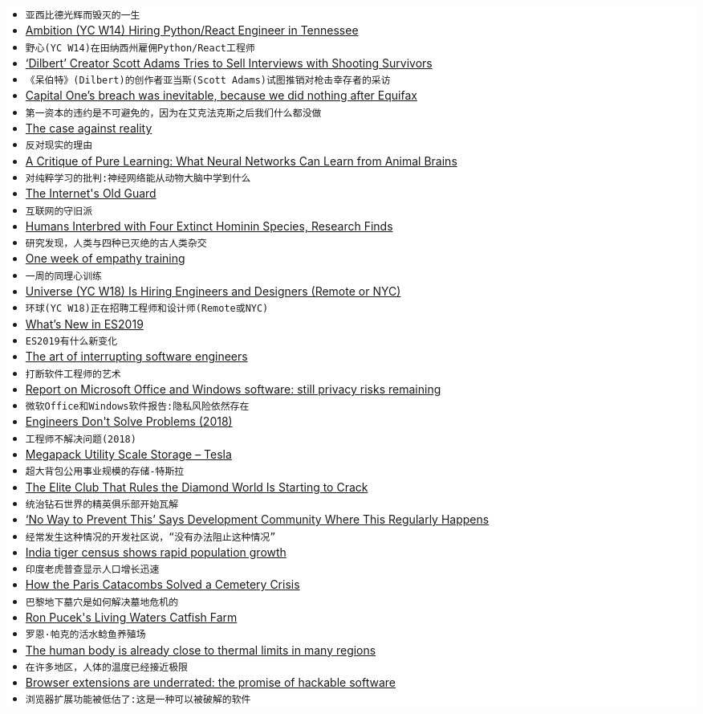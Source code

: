 - `亚西比德光辉而毁灭的一生`
- [Ambition (YC W14) Hiring Python/React Engineer in Tennessee](https://ambition.com/career/opportunity/full-stack-engineer/)
- `野心(YC W14)在田纳西州雇佣Python/React工程师`
- [‘Dilbert’ Creator Scott Adams Tries to Sell Interviews with Shooting Survivors](https://www.thedailybeast.com/dilbert-creator-scott-adams-tries-to-sell-interviews-with-gilroy-garlic-festival-shooting-survivors)
- `《呆伯特》(Dilbert)的创作者亚当斯(Scott Adams)试图推销对枪击幸存者的采访`
- [Capital One’s breach was inevitable, because we did nothing after Equifax](https://techcrunch.com/2019/07/29/capital-one-breach-was-inevitable/)
- `第一资本的违约是不可避免的，因为在艾克法克斯之后我们什么都没做`
- [The case against reality](https://www.socsci.uci.edu/newsevents/news/2019/2019-07-22-hoffman-reality.php)
- `反对现实的理由`
- [A Critique of Pure Learning: What Neural Networks Can Learn from Animal Brains](https://www.biorxiv.org/content/10.1101/582643v1)
- `对纯粹学习的批判:神经网络能从动物大脑中学到什么`
- [The Internet&#39;s Old Guard](https://reading.supply/post/432f6903-c7cd-4cb0-a894-c09155a8ca8b)
- `互联网的守旧派`
- [Humans Interbred with Four Extinct Hominin Species, Research Finds](http://www.sci-news.com/othersciences/anthropology/humans-hominin-introgression-07438.html)
- `研究发现，人类与四种已灭绝的古人类杂交`
- [One week of empathy training](https://shkspr.mobi/blog/2019/07/i-feel-hopeless-rejected-and-a-burden-on-society-one-week-of-empathy-training/https://shkspr.mobi/blog/2019/07/i-feel-hopeless-rejected-and-a-burden-on-society-one-week-of-empathy-training/)
- `一周的同理心训练`
- [Universe (YC W18) Is Hiring Engineers and Designers (Remote or NYC)](http://workatuniverse.com)
- `环球(YC W18)正在招聘工程师和设计师(Remote或NYC)`
- [What’s New in ES2019](https://blog.tildeloop.com/posts/javascript-what%E2%80%99s-new-in-es2019)
- `ES2019有什么新变化`
- [The art of interrupting software engineers](https://content.pivotal.io/product-managers/the-art-of-interrupting-software-engineers)
- `打断软件工程师的艺术`
- [Report on Microsoft Office and Windows software: still privacy risks remaining](https://www.privacycompany.eu/en/new-dpia-on-microsoft-office-and-windows-software-still-privacy-risks-remaining-short-blog/)
- `微软Office和Windows软件报告:隐私风险依然存在`
- [Engineers Don&#39;t Solve Problems (2018)](https://logicmag.io/failure/engineers-dont-solve-problems/)
- `工程师不解决问题(2018)`
- [Megapack Utility Scale Storage – Tesla](https://www.tesla.com/blog/introducing-megapack-utility-scale-energy-storage)
- `超大背包公用事业规模的存储-特斯拉`
- [The Elite Club That Rules the Diamond World Is Starting to Crack](https://www.bloomberg.com/news/articles/2019-07-29/the-elite-club-that-rules-the-diamond-world-is-starting-to-crack)
- `统治钻石世界的精英俱乐部开始瓦解`
- [‘No Way to Prevent This’ Says Development Community Where This Regularly Happens](https://medium.com/@nimelrian/no-way-to-prevent-this-says-only-development-community-where-this-regularly-happens-8ef59e6836de)
- `经常发生这种情况的开发社区说，“没有办法阻止这种情况”`
- [India tiger census shows rapid population growth](https://www.bbc.com/news/world-asia-india-49148174)
- `印度老虎普查显示人口增长迅速`
- [How the Paris Catacombs Solved a Cemetery Crisis](https://daily.jstor.org/how-the-paris-catacombs-solved-a-cemetery-crisis/)
- `巴黎地下墓穴是如何解决墓地危机的`
- [Ron Pucek&#39;s Living Waters Catfish Farm](https://www.edwardsaquifer.net/pucek.html)
- `罗恩·帕克的活水鲶鱼养殖场`
- [The human body is already close to thermal limits in many regions](https://theconversation.com/heatwave-think-its-hot-in-europe-the-human-body-is-already-close-to-thermal-limits-elsewhere-121003)
- `在许多地区，人体的温度已经接近极限`
- [Browser extensions are underrated: the promise of hackable software](https://www.geoffreylitt.com/2019/07/29/browser-extensions.html)
- `浏览器扩展功能被低估了:这是一种可以被破解的软件`